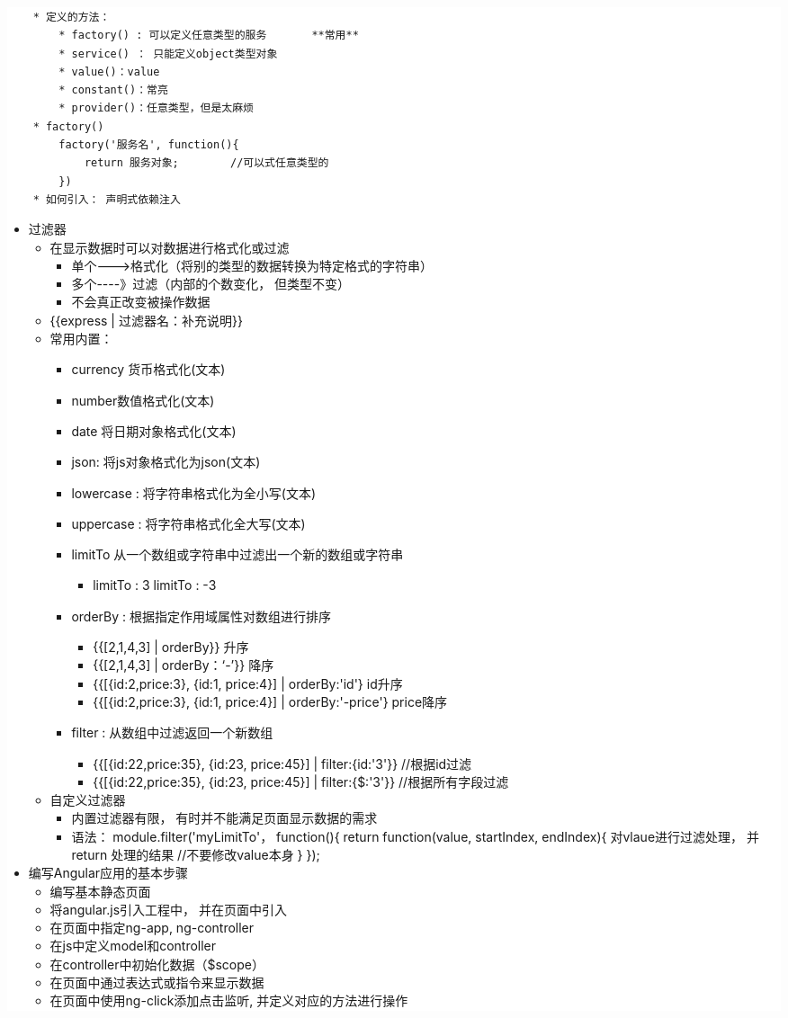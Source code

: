		* 定义的方法：
			* factory() : 可以定义任意类型的服务		**常用**
			* service() ： 只能定义object类型对象
			* value()：value
			* constant()：常亮
			* provider()：任意类型，但是太麻烦
		* factory()
			factory('服务名', function(){
				return 服务对象;		//可以式任意类型的
			})
		* 如何引入： 声明式依赖注入
* 过滤器
	* 在显示数据时可以对数据进行格式化或过滤
		* 单个--->格式化（将别的类型的数据转换为特定格式的字符串）
		* 多个----》过滤（内部的个数变化， 但类型不变）
		* 不会真正改变被操作数据
	* {{express | 过滤器名：补充说明}}
	* 常用内置：
		* currency 货币格式化(文本)
		* number数值格式化(文本)
		* date 将日期对象格式化(文本)
		* json: 将js对象格式化为json(文本)
		* lowercase : 将字符串格式化为全小写(文本)
		* uppercase : 将字符串格式化全大写(文本)

		* limitTo 从一个数组或字符串中过滤出一个新的数组或字符串
			* limitTo : 3  limitTo : -3
		* orderBy : 根据指定作用域属性对数组进行排序
			* {{[2,1,4,3] | orderBy}}  升序
			* {{[2,1,4,3] | orderBy：‘-’}}  降序
			* {{[{id:2,price:3}, {id:1, price:4}] | orderBy:'id'}  id升序
			* {{[{id:2,price:3}, {id:1, price:4}] | orderBy:'-price'} price降序
		* filter : 从数组中过滤返回一个新数组
			* {{[{id:22,price:35}, {id:23, price:45}] | filter:{id:'3'}} //根据id过滤
			* {{[{id:22,price:35}, {id:23, price:45}] | filter:{$:'3'}} //根据所有字段过滤
	* 自定义过滤器
		* 内置过滤器有限， 有时并不能满足页面显示数据的需求
		* 语法：
			module.filter('myLimitTo'， function(){
				return function(value, startIndex, endIndex){
					对vlaue进行过滤处理， 并return 处理的结果
					//不要修改value本身
				}
			});
* 编写Angular应用的基本步骤
	* 编写基本静态页面
	* 将angular.js引入工程中， 并在页面中引入
	* 在页面中指定ng-app, ng-controller
	* 在js中定义model和controller
	* 在controller中初始化数据（$scope）
	* 在页面中通过表达式或指令来显示数据
	* 在页面中使用ng-click添加点击监听, 并定义对应的方法进行操作

